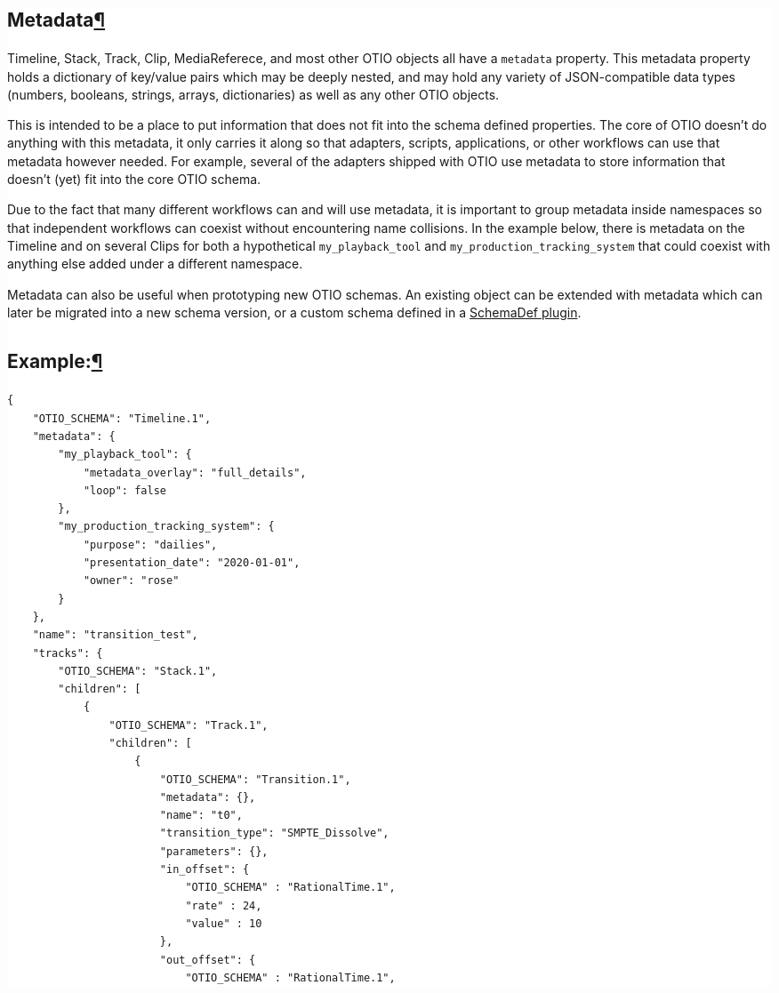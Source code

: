 
## Metadata[¶](#metadata "Permalink to this heading")

Timeline, Stack, Track, Clip, MediaReferece, and most other OTIO objects all
have a `metadata` property. This metadata property holds a dictionary of
key/value pairs which may be deeply nested, and may hold any variety of
JSON-compatible data types (numbers, booleans, strings, arrays, dictionaries) as
well as any other OTIO objects.

This is intended to be a place to put information that does not fit into the
schema defined properties. The core of OTIO doesn’t do anything with this
metadata, it only carries it along so that adapters, scripts, applications, or
other workflows can use that metadata however needed. For example, several of
the adapters shipped with OTIO use metadata to store information that doesn’t
(yet) fit into the core OTIO schema.

Due to the fact that many different workflows can and will use metadata, it is
important to group metadata inside namespaces so that independent workflows can
coexist without encountering name collisions. In the example below, there is
metadata on the Timeline and on several Clips for both a hypothetical
`my_playback_tool` and `my_production_tracking_system` that could coexist with
anything else added under a different namespace.

Metadata can also be useful when prototyping new OTIO schemas. An existing
object can be extended with metadata which can later be migrated into a new
schema version, or a custom schema defined in a [SchemaDef
plugin](write-a-schemadef.html).


## Example:[¶](#example "Permalink to this heading")

```
{
    "OTIO_SCHEMA": "Timeline.1",
    "metadata": {
        "my_playback_tool": {
            "metadata_overlay": "full_details",
            "loop": false
        },
        "my_production_tracking_system": {
            "purpose": "dailies",
            "presentation_date": "2020-01-01",
            "owner": "rose"
        }
    },
    "name": "transition_test",
    "tracks": {
        "OTIO_SCHEMA": "Stack.1",
        "children": [
            {
                "OTIO_SCHEMA": "Track.1",
                "children": [
                    {
                        "OTIO_SCHEMA": "Transition.1",
                        "metadata": {},
                        "name": "t0",
                        "transition_type": "SMPTE_Dissolve",
                        "parameters": {},
                        "in_offset": {
                            "OTIO_SCHEMA" : "RationalTime.1",
                            "rate" : 24,
                            "value" : 10
                        },
                        "out_offset": {
                            "OTIO_SCHEMA" : "RationalTime.1",
```